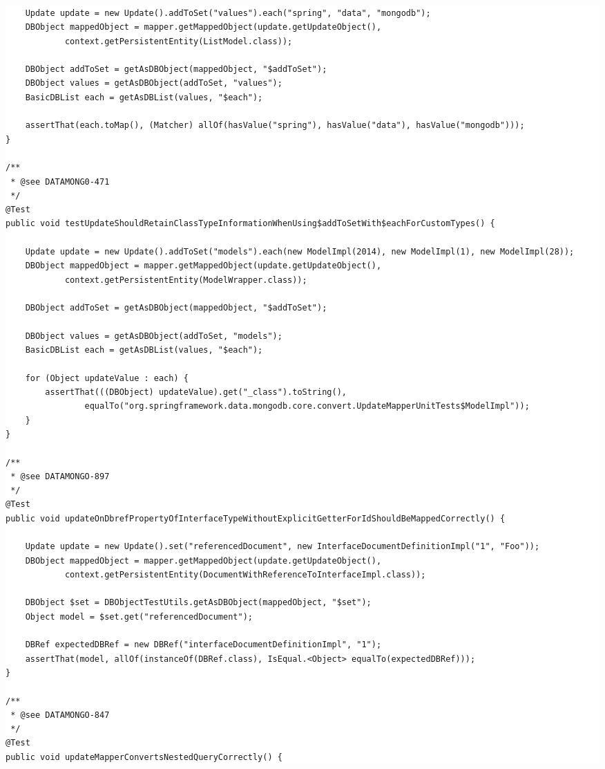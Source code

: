 		Update update = new Update().addToSet("values").each("spring", "data", "mongodb");
		DBObject mappedObject = mapper.getMappedObject(update.getUpdateObject(),
				context.getPersistentEntity(ListModel.class));

		DBObject addToSet = getAsDBObject(mappedObject, "$addToSet");
		DBObject values = getAsDBObject(addToSet, "values");
		BasicDBList each = getAsDBList(values, "$each");

		assertThat(each.toMap(), (Matcher) allOf(hasValue("spring"), hasValue("data"), hasValue("mongodb")));
	}

	/**
	 * @see DATAMONG0-471
	 */
	@Test
	public void testUpdateShouldRetainClassTypeInformationWhenUsing$addToSetWith$eachForCustomTypes() {

		Update update = new Update().addToSet("models").each(new ModelImpl(2014), new ModelImpl(1), new ModelImpl(28));
		DBObject mappedObject = mapper.getMappedObject(update.getUpdateObject(),
				context.getPersistentEntity(ModelWrapper.class));

		DBObject addToSet = getAsDBObject(mappedObject, "$addToSet");

		DBObject values = getAsDBObject(addToSet, "models");
		BasicDBList each = getAsDBList(values, "$each");

		for (Object updateValue : each) {
			assertThat(((DBObject) updateValue).get("_class").toString(),
					equalTo("org.springframework.data.mongodb.core.convert.UpdateMapperUnitTests$ModelImpl"));
		}
	}

	/**
	 * @see DATAMONGO-897
	 */
	@Test
	public void updateOnDbrefPropertyOfInterfaceTypeWithoutExplicitGetterForIdShouldBeMappedCorrectly() {

		Update update = new Update().set("referencedDocument", new InterfaceDocumentDefinitionImpl("1", "Foo"));
		DBObject mappedObject = mapper.getMappedObject(update.getUpdateObject(),
				context.getPersistentEntity(DocumentWithReferenceToInterfaceImpl.class));

		DBObject $set = DBObjectTestUtils.getAsDBObject(mappedObject, "$set");
		Object model = $set.get("referencedDocument");

		DBRef expectedDBRef = new DBRef("interfaceDocumentDefinitionImpl", "1");
		assertThat(model, allOf(instanceOf(DBRef.class), IsEqual.<Object> equalTo(expectedDBRef)));
	}

	/**
	 * @see DATAMONGO-847
	 */
	@Test
	public void updateMapperConvertsNestedQueryCorrectly() {
